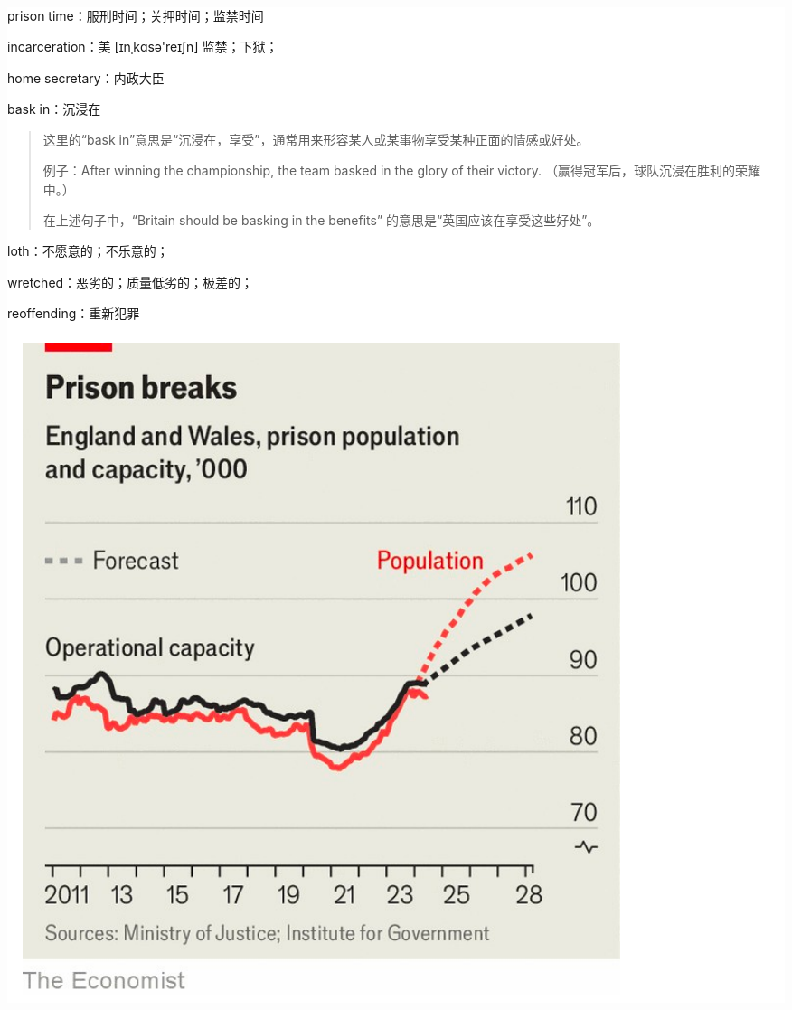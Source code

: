 prison time：服刑时间；关押时间；监禁时间

incarceration：美 [ɪnˌkɑsə'reɪʃn] 监禁；下狱；

home secretary：内政大臣

bask in：沉浸在

>这里的“bask in”意思是“沉浸在，享受”，通常用来形容某人或某事物享受某种正面的情感或好处。
>
>例子：After winning the championship, the team basked in the glory of their victory.
>（赢得冠军后，球队沉浸在胜利的荣耀中。）
>
>在上述句子中，“Britain should be basking in the benefits” 的意思是“英国应该在享受这些好处”。

loth：不愿意的；不乐意的；

wretched：恶劣的；质量低劣的；极差的；

reoffending：重新犯罪

![image-20240724213407885](./assets/image-20240724213407885.png)
